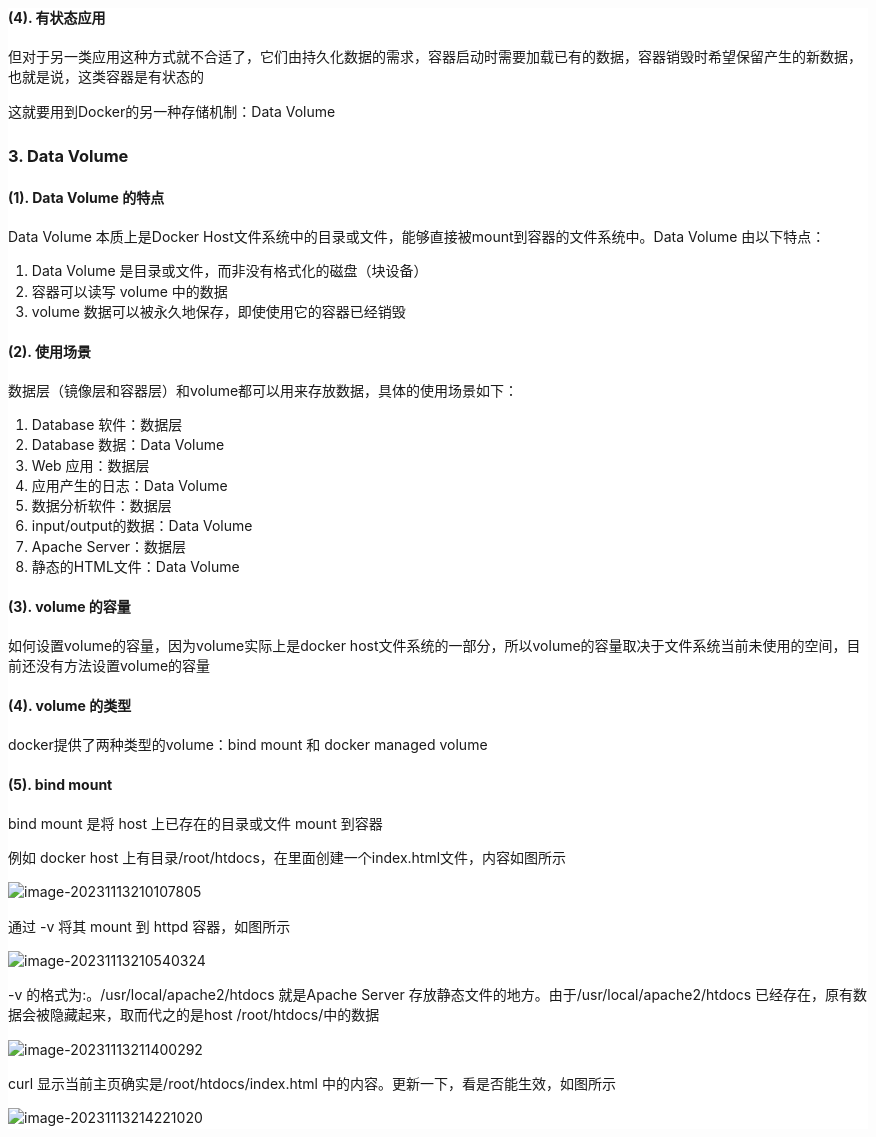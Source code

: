 #### (4). 有状态应用

但对于另一类应用这种方式就不合适了，它们由持久化数据的需求，容器启动时需要加载已有的数据，容器销毁时希望保留产生的新数据，也就是说，这类容器是有状态的

这就要用到Docker的另一种存储机制：Data Volume

### 3. Data Volume

#### (1). Data Volume 的特点

Data Volume 本质上是Docker Host文件系统中的目录或文件，能够直接被mount到容器的文件系统中。Data Volume 由以下特点：

1. Data Volume 是目录或文件，而非没有格式化的磁盘（块设备）
2. 容器可以读写 volume 中的数据
3. volume 数据可以被永久地保存，即使使用它的容器已经销毁

#### (2). 使用场景

数据层（镜像层和容器层）和volume都可以用来存放数据，具体的使用场景如下：

1. Database 软件：数据层
2. Database 数据：Data Volume
3. Web 应用：数据层
4. 应用产生的日志：Data Volume
5. 数据分析软件：数据层
6. input/output的数据：Data Volume
7. Apache Server：数据层
8. 静态的HTML文件：Data Volume

#### (3). volume 的容量

如何设置volume的容量，因为volume实际上是docker host文件系统的一部分，所以volume的容量取决于文件系统当前未使用的空间，目前还没有方法设置volume的容量

#### (4). volume 的类型

docker提供了两种类型的volume：bind mount 和 docker managed volume

#### (5). bind mount

bind mount 是将 host 上已存在的目录或文件 mount 到容器

例如 docker host 上有目录/root/htdocs，在里面创建一个index.html文件，内容如图所示

![image-20231113210107805](https://becktuchuang.oss-cn-beijing.aliyuncs.com/img/202311132101955.png)

通过 -v 将其 mount 到 httpd 容器，如图所示

![image-20231113210540324](https://becktuchuang.oss-cn-beijing.aliyuncs.com/img/202311132105401.png)

-v 的格式为<host path>:<container path>。/usr/local/apache2/htdocs 就是Apache Server 存放静态文件的地方。由于/usr/local/apache2/htdocs 已经存在，原有数据会被隐藏起来，取而代之的是host /root/htdocs/中的数据

![image-20231113211400292](https://becktuchuang.oss-cn-beijing.aliyuncs.com/img/202311132114459.png)

curl 显示当前主页确实是/root/htdocs/index.html 中的内容。更新一下，看是否能生效，如图所示

![image-20231113214221020](https://becktuchuang.oss-cn-beijing.aliyuncs.com/img/202311132142193.png)
